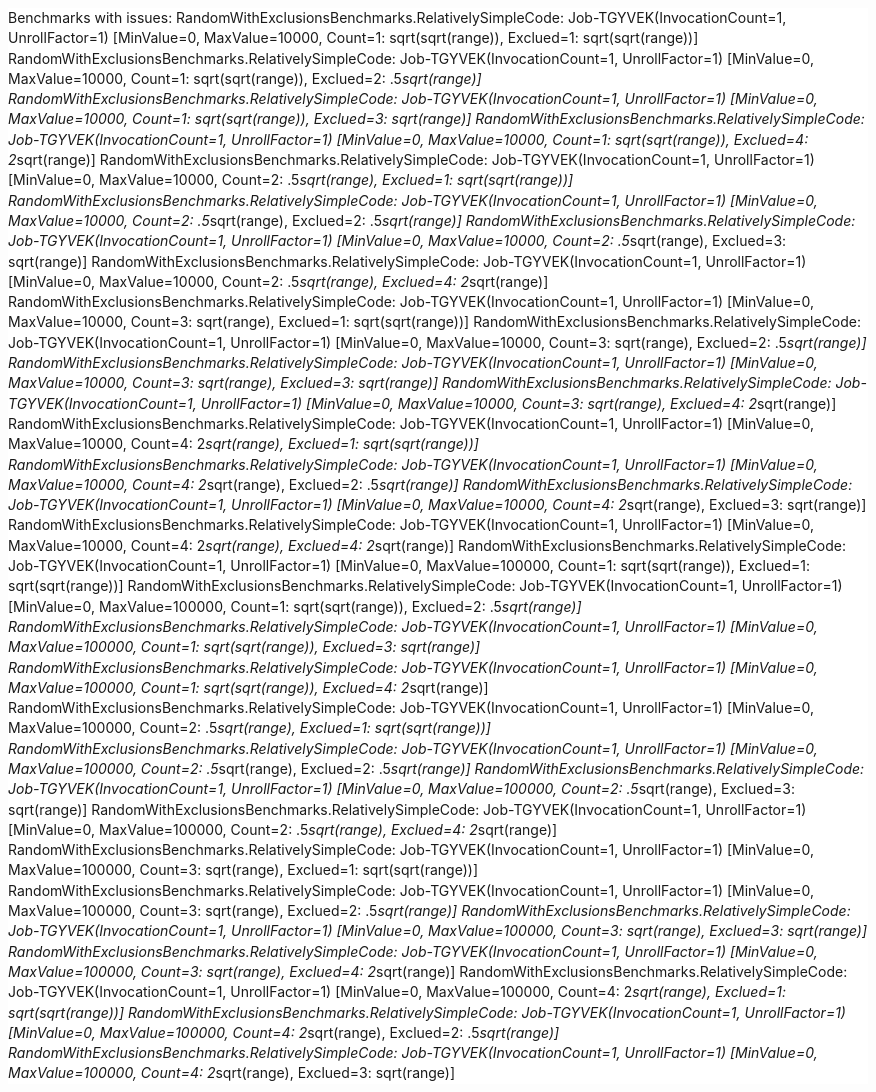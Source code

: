 Benchmarks with issues:
  RandomWithExclusionsBenchmarks.RelativelySimpleCode: Job-TGYVEK(InvocationCount=1, UnrollFactor=1) [MinValue=0, MaxValue=10000, Count=1: sqrt(sqrt(range)), Exclued=1: sqrt(sqrt(range))]
  RandomWithExclusionsBenchmarks.RelativelySimpleCode: Job-TGYVEK(InvocationCount=1, UnrollFactor=1) [MinValue=0, MaxValue=10000, Count=1: sqrt(sqrt(range)), Exclued=2: .5*sqrt(range)]
  RandomWithExclusionsBenchmarks.RelativelySimpleCode: Job-TGYVEK(InvocationCount=1, UnrollFactor=1) [MinValue=0, MaxValue=10000, Count=1: sqrt(sqrt(range)), Exclued=3: sqrt(range)]
  RandomWithExclusionsBenchmarks.RelativelySimpleCode: Job-TGYVEK(InvocationCount=1, UnrollFactor=1) [MinValue=0, MaxValue=10000, Count=1: sqrt(sqrt(range)), Exclued=4: 2*sqrt(range)]
  RandomWithExclusionsBenchmarks.RelativelySimpleCode: Job-TGYVEK(InvocationCount=1, UnrollFactor=1) [MinValue=0, MaxValue=10000, Count=2: .5*sqrt(range), Exclued=1: sqrt(sqrt(range))]
  RandomWithExclusionsBenchmarks.RelativelySimpleCode: Job-TGYVEK(InvocationCount=1, UnrollFactor=1) [MinValue=0, MaxValue=10000, Count=2: .5*sqrt(range), Exclued=2: .5*sqrt(range)]
  RandomWithExclusionsBenchmarks.RelativelySimpleCode: Job-TGYVEK(InvocationCount=1, UnrollFactor=1) [MinValue=0, MaxValue=10000, Count=2: .5*sqrt(range), Exclued=3: sqrt(range)]
  RandomWithExclusionsBenchmarks.RelativelySimpleCode: Job-TGYVEK(InvocationCount=1, UnrollFactor=1) [MinValue=0, MaxValue=10000, Count=2: .5*sqrt(range), Exclued=4: 2*sqrt(range)]
  RandomWithExclusionsBenchmarks.RelativelySimpleCode: Job-TGYVEK(InvocationCount=1, UnrollFactor=1) [MinValue=0, MaxValue=10000, Count=3: sqrt(range), Exclued=1: sqrt(sqrt(range))]
  RandomWithExclusionsBenchmarks.RelativelySimpleCode: Job-TGYVEK(InvocationCount=1, UnrollFactor=1) [MinValue=0, MaxValue=10000, Count=3: sqrt(range), Exclued=2: .5*sqrt(range)]
  RandomWithExclusionsBenchmarks.RelativelySimpleCode: Job-TGYVEK(InvocationCount=1, UnrollFactor=1) [MinValue=0, MaxValue=10000, Count=3: sqrt(range), Exclued=3: sqrt(range)]
  RandomWithExclusionsBenchmarks.RelativelySimpleCode: Job-TGYVEK(InvocationCount=1, UnrollFactor=1) [MinValue=0, MaxValue=10000, Count=3: sqrt(range), Exclued=4: 2*sqrt(range)]
  RandomWithExclusionsBenchmarks.RelativelySimpleCode: Job-TGYVEK(InvocationCount=1, UnrollFactor=1) [MinValue=0, MaxValue=10000, Count=4: 2*sqrt(range), Exclued=1: sqrt(sqrt(range))]
  RandomWithExclusionsBenchmarks.RelativelySimpleCode: Job-TGYVEK(InvocationCount=1, UnrollFactor=1) [MinValue=0, MaxValue=10000, Count=4: 2*sqrt(range), Exclued=2: .5*sqrt(range)]
  RandomWithExclusionsBenchmarks.RelativelySimpleCode: Job-TGYVEK(InvocationCount=1, UnrollFactor=1) [MinValue=0, MaxValue=10000, Count=4: 2*sqrt(range), Exclued=3: sqrt(range)]
  RandomWithExclusionsBenchmarks.RelativelySimpleCode: Job-TGYVEK(InvocationCount=1, UnrollFactor=1) [MinValue=0, MaxValue=10000, Count=4: 2*sqrt(range), Exclued=4: 2*sqrt(range)]
  RandomWithExclusionsBenchmarks.RelativelySimpleCode: Job-TGYVEK(InvocationCount=1, UnrollFactor=1) [MinValue=0, MaxValue=100000, Count=1: sqrt(sqrt(range)), Exclued=1: sqrt(sqrt(range))]
  RandomWithExclusionsBenchmarks.RelativelySimpleCode: Job-TGYVEK(InvocationCount=1, UnrollFactor=1) [MinValue=0, MaxValue=100000, Count=1: sqrt(sqrt(range)), Exclued=2: .5*sqrt(range)]
  RandomWithExclusionsBenchmarks.RelativelySimpleCode: Job-TGYVEK(InvocationCount=1, UnrollFactor=1) [MinValue=0, MaxValue=100000, Count=1: sqrt(sqrt(range)), Exclued=3: sqrt(range)]
  RandomWithExclusionsBenchmarks.RelativelySimpleCode: Job-TGYVEK(InvocationCount=1, UnrollFactor=1) [MinValue=0, MaxValue=100000, Count=1: sqrt(sqrt(range)), Exclued=4: 2*sqrt(range)]
  RandomWithExclusionsBenchmarks.RelativelySimpleCode: Job-TGYVEK(InvocationCount=1, UnrollFactor=1) [MinValue=0, MaxValue=100000, Count=2: .5*sqrt(range), Exclued=1: sqrt(sqrt(range))]
  RandomWithExclusionsBenchmarks.RelativelySimpleCode: Job-TGYVEK(InvocationCount=1, UnrollFactor=1) [MinValue=0, MaxValue=100000, Count=2: .5*sqrt(range), Exclued=2: .5*sqrt(range)]
  RandomWithExclusionsBenchmarks.RelativelySimpleCode: Job-TGYVEK(InvocationCount=1, UnrollFactor=1) [MinValue=0, MaxValue=100000, Count=2: .5*sqrt(range), Exclued=3: sqrt(range)]
  RandomWithExclusionsBenchmarks.RelativelySimpleCode: Job-TGYVEK(InvocationCount=1, UnrollFactor=1) [MinValue=0, MaxValue=100000, Count=2: .5*sqrt(range), Exclued=4: 2*sqrt(range)]
  RandomWithExclusionsBenchmarks.RelativelySimpleCode: Job-TGYVEK(InvocationCount=1, UnrollFactor=1) [MinValue=0, MaxValue=100000, Count=3: sqrt(range), Exclued=1: sqrt(sqrt(range))]
  RandomWithExclusionsBenchmarks.RelativelySimpleCode: Job-TGYVEK(InvocationCount=1, UnrollFactor=1) [MinValue=0, MaxValue=100000, Count=3: sqrt(range), Exclued=2: .5*sqrt(range)]
  RandomWithExclusionsBenchmarks.RelativelySimpleCode: Job-TGYVEK(InvocationCount=1, UnrollFactor=1) [MinValue=0, MaxValue=100000, Count=3: sqrt(range), Exclued=3: sqrt(range)]
  RandomWithExclusionsBenchmarks.RelativelySimpleCode: Job-TGYVEK(InvocationCount=1, UnrollFactor=1) [MinValue=0, MaxValue=100000, Count=3: sqrt(range), Exclued=4: 2*sqrt(range)]
  RandomWithExclusionsBenchmarks.RelativelySimpleCode: Job-TGYVEK(InvocationCount=1, UnrollFactor=1) [MinValue=0, MaxValue=100000, Count=4: 2*sqrt(range), Exclued=1: sqrt(sqrt(range))]
  RandomWithExclusionsBenchmarks.RelativelySimpleCode: Job-TGYVEK(InvocationCount=1, UnrollFactor=1) [MinValue=0, MaxValue=100000, Count=4: 2*sqrt(range), Exclued=2: .5*sqrt(range)]
  RandomWithExclusionsBenchmarks.RelativelySimpleCode: Job-TGYVEK(InvocationCount=1, UnrollFactor=1) [MinValue=0, MaxValue=100000, Count=4: 2*sqrt(range), Exclued=3: sqrt(range)]